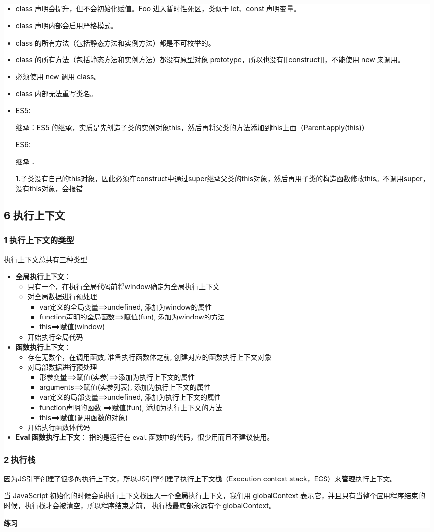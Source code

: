 - class 声明会提升，但不会初始化赋值。Foo 进入暂时性死区，类似于 let、const 声明变量。

- class 声明内部会启用严格模式。

- class 的所有方法（包括静态方法和实例方法）都是不可枚举的。

- class 的所有方法（包括静态方法和实例方法）都没有原型对象 prototype，所以也没有[[construct]]，不能使用 new 来调用。

- 必须使用 new 调用 class。

- class 内部无法重写类名。

- ES5:

  继承：ES5 的继承，实质是先创造子类的实例对象this，然后再将父类的方法添加到this上面（Parent.apply(this)）

  

  ES6:

  继承：

  1.子类没有自己的this对象，因此必须在construct中通过super继承父类的this对象，然后再用子类的构造函数修改this。不调用super，没有this对象，会报错


## 6 执行上下文

### 1 执行上下文的类型

执行上下文总共有三种类型

- **全局执行上下文**：
  - 只有一个，在执行全局代码前将window确定为全局执行上下文
  - 对全局数据进行预处理
    - var定义的全局变量==>undefined, 添加为window的属性
    - function声明的全局函数==>赋值(fun), 添加为window的方法
    - this==>赋值(window)
  - 开始执行全局代码
- **函数执行上下文**：
  - 存在无数个，在调用函数, 准备执行函数体之前, 创建对应的函数执行上下文对象
  - 对局部数据进行预处理
    - 形参变量==>赋值(实参)==>添加为执行上下文的属性
    - arguments==>赋值(实参列表), 添加为执行上下文的属性
    - var定义的局部变量==>undefined, 添加为执行上下文的属性
    - function声明的函数 ==>赋值(fun), 添加为执行上下文的方法
    - this==>赋值(调用函数的对象)
  - 开始执行函数体代码
- **Eval 函数执行上下文**： 指的是运行在 `eval` 函数中的代码，很少用而且不建议使用。

### 2 执行栈

因为JS引擎创建了很多的执行上下文，所以JS引擎创建了执行上下文**栈**（Execution context stack，ECS）来**管理**执行上下文。

当 JavaScript 初始化的时候会向执行上下文栈压入一个**全局**执行上下文，我们用 globalContext 表示它，并且只有当整个应用程序结束的时候，执行栈才会被清空，所以程序结束之前， 执行栈最底部永远有个 globalContext。

**练习**
